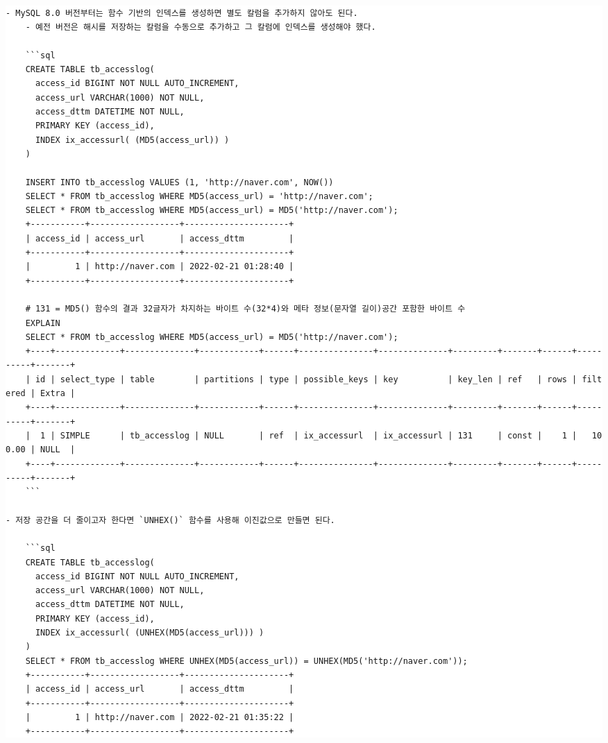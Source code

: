    - MySQL 8.0 버전부터는 함수 기반의 인덱스를 생성하면 별도 칼럼을 추가하지 않아도 된다.
        - 예전 버전은 해시를 저장하는 칼럼을 수동으로 추가하고 그 칼럼에 인덱스를 생성해야 했다.
        
        ```sql
        CREATE TABLE tb_accesslog(
          access_id BIGINT NOT NULL AUTO_INCREMENT,
          access_url VARCHAR(1000) NOT NULL,
          access_dttm DATETIME NOT NULL,
          PRIMARY KEY (access_id),
          INDEX ix_accessurl( (MD5(access_url)) )
        )
        
        INSERT INTO tb_accesslog VALUES (1, 'http://naver.com', NOW())
        SELECT * FROM tb_accesslog WHERE MD5(access_url) = 'http://naver.com';
        SELECT * FROM tb_accesslog WHERE MD5(access_url) = MD5('http://naver.com');
        +-----------+------------------+---------------------+
        | access_id | access_url       | access_dttm         |
        +-----------+------------------+---------------------+
        |         1 | http://naver.com | 2022-02-21 01:28:40 |
        +-----------+------------------+---------------------+
        
        # 131 = MD5() 함수의 결과 32글자가 차지하는 바이트 수(32*4)와 메타 정보(문자열 길이)공간 포함한 바이트 수
        EXPLAIN
        SELECT * FROM tb_accesslog WHERE MD5(access_url) = MD5('http://naver.com');
        +----+-------------+--------------+------------+------+---------------+--------------+---------+-------+------+----------+-------+
        | id | select_type | table        | partitions | type | possible_keys | key          | key_len | ref   | rows | filtered | Extra |
        +----+-------------+--------------+------------+------+---------------+--------------+---------+-------+------+----------+-------+
        |  1 | SIMPLE      | tb_accesslog | NULL       | ref  | ix_accessurl  | ix_accessurl | 131     | const |    1 |   100.00 | NULL  |
        +----+-------------+--------------+------------+------+---------------+--------------+---------+-------+------+----------+-------+
        ```
        
    - 저장 공간을 더 줄이고자 한다면 `UNHEX()` 함수를 사용해 이진값으로 만들면 된다.
        
        ```sql
        CREATE TABLE tb_accesslog(
          access_id BIGINT NOT NULL AUTO_INCREMENT,
          access_url VARCHAR(1000) NOT NULL,
          access_dttm DATETIME NOT NULL,
          PRIMARY KEY (access_id),
          INDEX ix_accessurl( (UNHEX(MD5(access_url))) )
        )
        SELECT * FROM tb_accesslog WHERE UNHEX(MD5(access_url)) = UNHEX(MD5('http://naver.com'));
        +-----------+------------------+---------------------+
        | access_id | access_url       | access_dttm         |
        +-----------+------------------+---------------------+
        |         1 | http://naver.com | 2022-02-21 01:35:22 |
        +-----------+------------------+---------------------+
        